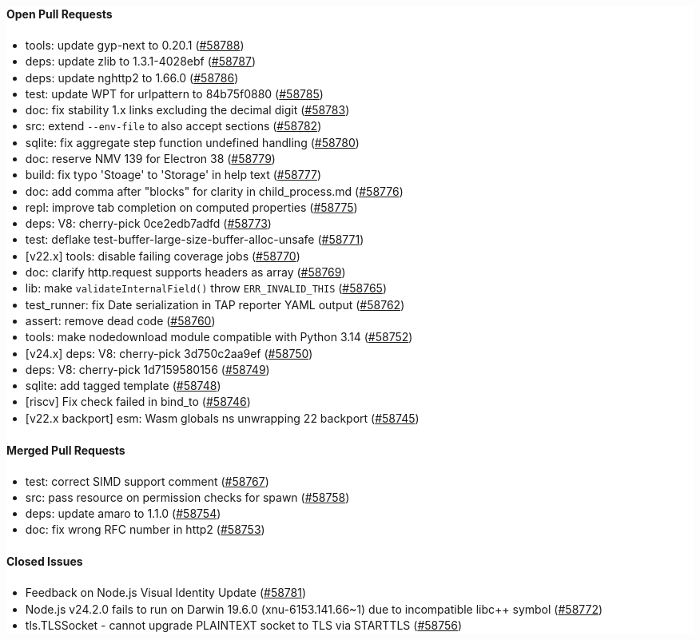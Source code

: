 #### Open Pull Requests

- tools: update gyp-next to 0.20.1 ([#58788](https://github.com/nodejs/node/pull/58788))
- deps: update zlib to 1.3.1-4028ebf ([#58787](https://github.com/nodejs/node/pull/58787))
- deps: update nghttp2 to 1.66.0 ([#58786](https://github.com/nodejs/node/pull/58786))
- test: update WPT for urlpattern to 84b75f0880 ([#58785](https://github.com/nodejs/node/pull/58785))
- doc: fix stability 1.x links excluding the decimal digit ([#58783](https://github.com/nodejs/node/pull/58783))
- src: extend `--env-file` to also accept sections ([#58782](https://github.com/nodejs/node/pull/58782))
- sqlite: fix aggregate step function undefined handling ([#58780](https://github.com/nodejs/node/pull/58780))
- doc: reserve NMV 139 for Electron 38 ([#58779](https://github.com/nodejs/node/pull/58779))
- build: fix typo 'Stoage' to 'Storage' in help text ([#58777](https://github.com/nodejs/node/pull/58777))
- doc: add comma after "blocks" for clarity in child_process.md ([#58776](https://github.com/nodejs/node/pull/58776))
- repl: improve tab completion on computed properties ([#58775](https://github.com/nodejs/node/pull/58775))
- deps: V8: cherry-pick 0ce2edb7adfd ([#58773](https://github.com/nodejs/node/pull/58773))
- test: deflake test-buffer-large-size-buffer-alloc-unsafe ([#58771](https://github.com/nodejs/node/pull/58771))
- [v22.x] tools: disable failing coverage jobs ([#58770](https://github.com/nodejs/node/pull/58770))
- doc: clarify http.request supports headers as array ([#58769](https://github.com/nodejs/node/pull/58769))
- lib: make `validateInternalField()` throw `ERR_INVALID_THIS` ([#58765](https://github.com/nodejs/node/pull/58765))
- test_runner: fix Date serialization in TAP reporter YAML output ([#58762](https://github.com/nodejs/node/pull/58762))
- assert: remove dead code ([#58760](https://github.com/nodejs/node/pull/58760))
- tools: make nodedownload module compatible with Python 3.14 ([#58752](https://github.com/nodejs/node/pull/58752))
- [v24.x] deps: V8: cherry-pick 3d750c2aa9ef ([#58750](https://github.com/nodejs/node/pull/58750))
- deps: V8: cherry-pick 1d7159580156 ([#58749](https://github.com/nodejs/node/pull/58749))
- sqlite: add tagged template ([#58748](https://github.com/nodejs/node/pull/58748))
- [riscv] Fix check failed in bind_to ([#58746](https://github.com/nodejs/node/pull/58746))
- [v22.x backport] esm: Wasm globals ns unwrapping 22 backport ([#58745](https://github.com/nodejs/node/pull/58745))

#### Merged Pull Requests

- test: correct SIMD support comment ([#58767](https://github.com/nodejs/node/pull/58767))
- src: pass resource on permission checks for spawn ([#58758](https://github.com/nodejs/node/pull/58758))
- deps: update amaro to 1.1.0 ([#58754](https://github.com/nodejs/node/pull/58754))
- doc: fix wrong RFC number in http2 ([#58753](https://github.com/nodejs/node/pull/58753))

#### Closed Issues

- Feedback on Node.js Visual Identity Update ([#58781](https://github.com/nodejs/node/issues/58781))
- Node.js v24.2.0 fails to run on Darwin 19.6.0 (xnu-6153.141.66~1) due to incompatible libc++ symbol ([#58772](https://github.com/nodejs/node/issues/58772))
- tls.TLSSocket - cannot upgrade PLAINTEXT socket to TLS via STARTTLS ([#58756](https://github.com/nodejs/node/issues/58756))
